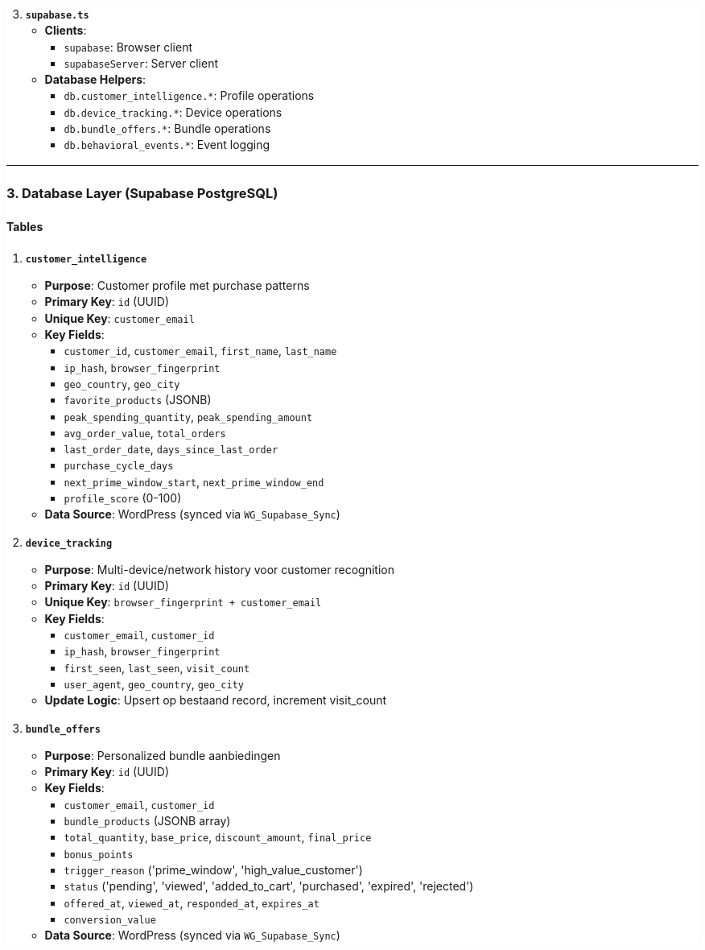 3. **`supabase.ts`**
   - **Clients**:
     - `supabase`: Browser client
     - `supabaseServer`: Server client
   - **Database Helpers**:
     - `db.customer_intelligence.*`: Profile operations
     - `db.device_tracking.*`: Device operations
     - `db.bundle_offers.*`: Bundle operations
     - `db.behavioral_events.*`: Event logging

---

### 3. Database Layer (Supabase PostgreSQL)

#### **Tables**

1. **`customer_intelligence`**
   - **Purpose**: Customer profile met purchase patterns
   - **Primary Key**: `id` (UUID)
   - **Unique Key**: `customer_email`
   - **Key Fields**:
     - `customer_id`, `customer_email`, `first_name`, `last_name`
     - `ip_hash`, `browser_fingerprint`
     - `geo_country`, `geo_city`
     - `favorite_products` (JSONB)
     - `peak_spending_quantity`, `peak_spending_amount`
     - `avg_order_value`, `total_orders`
     - `last_order_date`, `days_since_last_order`
     - `purchase_cycle_days`
     - `next_prime_window_start`, `next_prime_window_end`
     - `profile_score` (0-100)
   - **Data Source**: WordPress (synced via `WG_Supabase_Sync`)

2. **`device_tracking`**
   - **Purpose**: Multi-device/network history voor customer recognition
   - **Primary Key**: `id` (UUID)
   - **Unique Key**: `browser_fingerprint + customer_email`
   - **Key Fields**:
     - `customer_email`, `customer_id`
     - `ip_hash`, `browser_fingerprint`
     - `first_seen`, `last_seen`, `visit_count`
     - `user_agent`, `geo_country`, `geo_city`
   - **Update Logic**: Upsert op bestaand record, increment visit_count

3. **`bundle_offers`**
   - **Purpose**: Personalized bundle aanbiedingen
   - **Primary Key**: `id` (UUID)
   - **Key Fields**:
     - `customer_email`, `customer_id`
     - `bundle_products` (JSONB array)
     - `total_quantity`, `base_price`, `discount_amount`, `final_price`
     - `bonus_points`
     - `trigger_reason` ('prime_window', 'high_value_customer')
     - `status` ('pending', 'viewed', 'added_to_cart', 'purchased', 'expired', 'rejected')
     - `offered_at`, `viewed_at`, `responded_at`, `expires_at`
     - `conversion_value`
   - **Data Source**: WordPress (synced via `WG_Supabase_Sync`)
